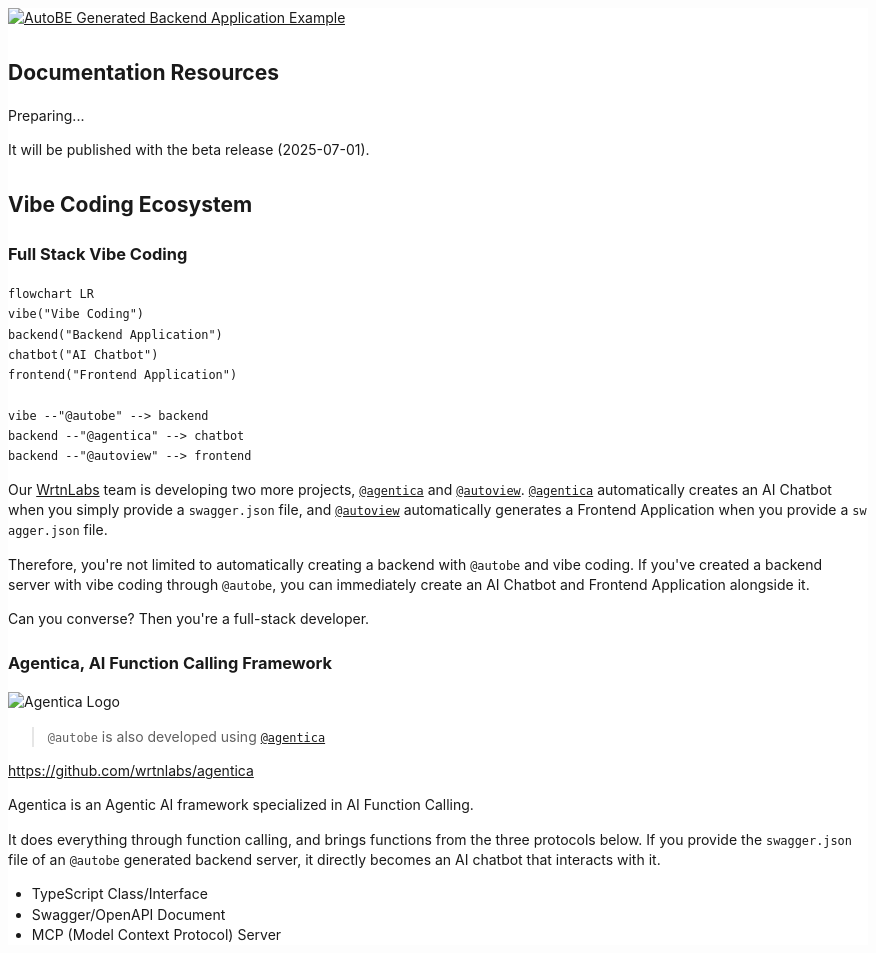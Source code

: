 [![AutoBE Generated Backend Application Example](https://github.com/user-attachments/assets/65e2f63d-5112-4b85-9197-29fc04299d10)](https://stackblitz.com/edit/autobe-demo-bbs?file=docs%2Fanalysis%2Findex.md,src%2Fapi%2Fstructures%2FIBbsArticle.ts,src%2Fcontrollers%2Fbbs%2Farticles%2FBbsArticlesController.ts,README.md)

## Documentation Resources

Preparing...

It will be published with the beta release (2025-07-01).

## Vibe Coding Ecosystem

### Full Stack Vibe Coding

```mermaid
flowchart LR
vibe("Vibe Coding")
backend("Backend Application")
chatbot("AI Chatbot")
frontend("Frontend Application")

vibe --"@autobe" --> backend
backend --"@agentica" --> chatbot
backend --"@autoview" --> frontend
```

Our [WrtnLabs](https://github.com/wrtnlabs) team is developing two more projects, [`@agentica`](https://github.com/wrtnlabs/agentica) and [`@autoview`](https://github.com/wrtnlabs/autoview). [`@agentica`](https://github.com/wrtnlabs/agentica) automatically creates an AI Chatbot when you simply provide a `swagger.json` file, and [`@autoview`](https://github.com/wrtnlabs/autoview) automatically generates a Frontend Application when you provide a `swagger.json` file.

Therefore, you're not limited to automatically creating a backend with `@autobe` and vibe coding. If you've created a backend server with vibe coding through `@autobe`, you can immediately create an AI Chatbot and Frontend Application alongside it.

Can you converse? Then you're a full-stack developer.

### Agentica, AI Function Calling Framework

![Agentica Logo](https://wrtnlabs.io/agentica/og.jpg)

> `@autobe` is also developed using [`@agentica`](https://github.com/wrtnlabs/agentica)

https://github.com/wrtnlabs/agentica

Agentica is an Agentic AI framework specialized in AI Function Calling.

It does everything through function calling, and brings functions from the three protocols below. If you provide the `swagger.json` file of an `@autobe` generated backend server, it directly becomes an AI chatbot that interacts with it.

  - TypeScript Class/Interface
  - Swagger/OpenAPI Document
  - MCP (Model Context Protocol) Server
